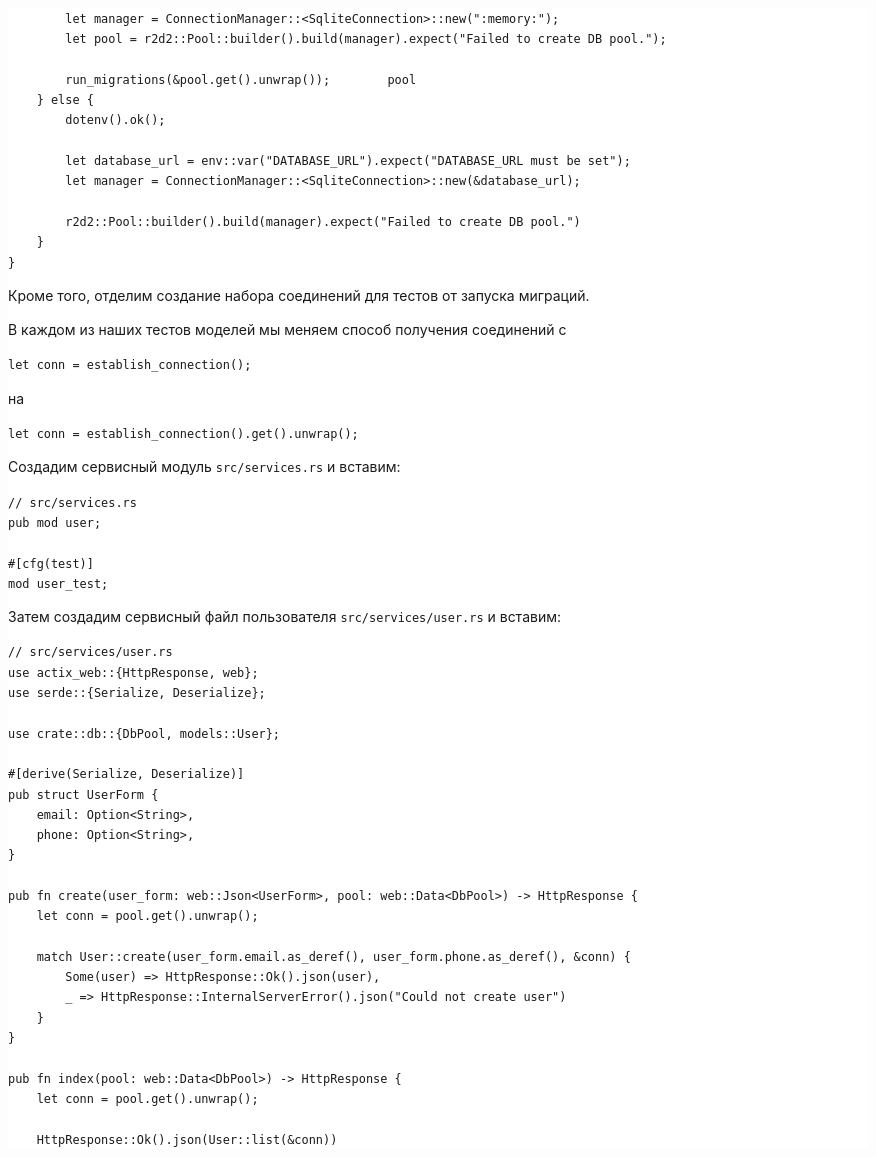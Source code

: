 ```
        let manager = ConnectionManager::<SqliteConnection>::new(":memory:");
        let pool = r2d2::Pool::builder().build(manager).expect("Failed to create DB pool.");
        
        run_migrations(&pool.get().unwrap());        pool
    } else {
        dotenv().ok();
    
        let database_url = env::var("DATABASE_URL").expect("DATABASE_URL must be set");
        let manager = ConnectionManager::<SqliteConnection>::new(&database_url);
        
        r2d2::Pool::builder().build(manager).expect("Failed to create DB pool.")
    }
}

```

Кроме того, отделим создание набора соединений для тестов от запуска миграций.

В каждом из наших тестов моделей мы меняем способ получения соединений с

```
let conn = establish_connection();
```

на

```
let conn = establish_connection().get().unwrap();
```

Создадим сервисный модуль `src/services.rs` и вставим:

```
// src/services.rs
pub mod user;

#[cfg(test)]
mod user_test;
```

Затем создадим сервисный файл пользователя `src/services/user.rs` и вставим:

```
// src/services/user.rs
use actix_web::{HttpResponse, web};
use serde::{Serialize, Deserialize};

use crate::db::{DbPool, models::User};

#[derive(Serialize, Deserialize)]
pub struct UserForm {
    email: Option<String>,
    phone: Option<String>,
}

pub fn create(user_form: web::Json<UserForm>, pool: web::Data<DbPool>) -> HttpResponse {
    let conn = pool.get().unwrap();

    match User::create(user_form.email.as_deref(), user_form.phone.as_deref(), &conn) {
        Some(user) => HttpResponse::Ok().json(user),
        _ => HttpResponse::InternalServerError().json("Could not create user")
    }
}

pub fn index(pool: web::Data<DbPool>) -> HttpResponse {
    let conn = pool.get().unwrap();

    HttpResponse::Ok().json(User::list(&conn))
```
